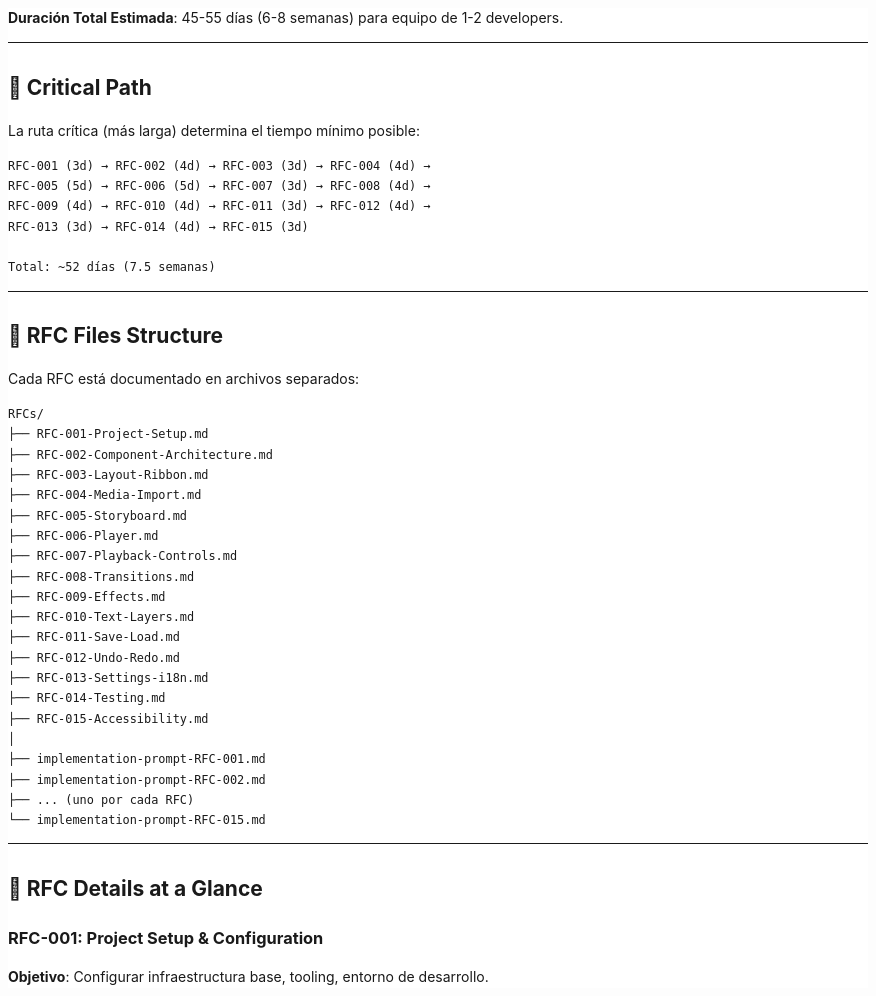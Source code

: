 **Duración Total Estimada**: 45-55 días (6-8 semanas) para equipo de 1-2 developers.

---

## 🔄 Critical Path

La ruta crítica (más larga) determina el tiempo mínimo posible:
```
RFC-001 (3d) → RFC-002 (4d) → RFC-003 (3d) → RFC-004 (4d) → 
RFC-005 (5d) → RFC-006 (5d) → RFC-007 (3d) → RFC-008 (4d) → 
RFC-009 (4d) → RFC-010 (4d) → RFC-011 (3d) → RFC-012 (4d) → 
RFC-013 (3d) → RFC-014 (4d) → RFC-015 (3d)

Total: ~52 días (7.5 semanas)
```

---

## 📂 RFC Files Structure

Cada RFC está documentado en archivos separados:

```
RFCs/
├── RFC-001-Project-Setup.md
├── RFC-002-Component-Architecture.md
├── RFC-003-Layout-Ribbon.md
├── RFC-004-Media-Import.md
├── RFC-005-Storyboard.md
├── RFC-006-Player.md
├── RFC-007-Playback-Controls.md
├── RFC-008-Transitions.md
├── RFC-009-Effects.md
├── RFC-010-Text-Layers.md
├── RFC-011-Save-Load.md
├── RFC-012-Undo-Redo.md
├── RFC-013-Settings-i18n.md
├── RFC-014-Testing.md
├── RFC-015-Accessibility.md
│
├── implementation-prompt-RFC-001.md
├── implementation-prompt-RFC-002.md
├── ... (uno por cada RFC)
└── implementation-prompt-RFC-015.md
```

---

## 🎯 RFC Details at a Glance

### RFC-001: Project Setup & Configuration
**Objetivo**: Configurar infraestructura base, tooling, entorno de desarrollo.
